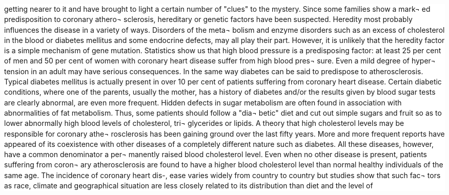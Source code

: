 getting nearer to it and have brought
to light a certain number of "clues" to
the mystery.
Since some families show a mark¬
ed predisposition to coronary athero¬
sclerosis, hereditary or genetic factors
have been suspected. Heredity most
probably influences the disease in a
variety of ways. Disorders of the meta¬
bolism and enzyme disorders such
as an excess of cholesterol in the
blood or diabetes mellitus and some
endocrine defects, may all play their
part. However, it is unlikely that the
heredity factor is a simple mechanism
of gene mutation.
Statistics show us that high blood
pressure is a predisposing factor: at
least 25 per cent of men and 50 per
cent of women with coronary heart
disease suffer from high blood pres¬
sure. Even a mild degree of hyper¬
tension in an adult may have serious
consequences.
In the same way diabetes can be
said to predispose to atherosclerosis.
Typical diabetes mellitus is actually
present in over 10 per cent of patients
suffering from coronary heart disease.
Certain diabetic conditions, where one
of the parents, usually the mother, has
a history of diabetes and/or the results
given by blood sugar tests are clearly
abnormal, are even more frequent.
Hidden defects in sugar metabolism
are often found in association with
abnormalities of fat metabolism. Thus,
some patients should follow a "dia¬
betic" diet and cut out simple sugars
and fruit so as to lower abnormally
high blood levels of cholesterol, tri¬
glycerides or lipids.
A theory that high cholesterol levels
may be responsible for coronary athe¬
rosclerosis has been gaining ground
over the last fifty years. More and
more frequent reports have appeared
of its coexistence with other diseases
of a completely different nature such as
diabetes. All these diseases, however,
have a common denominator a per¬
manently raised blood cholesterol
level. Even when no other disease is
present, patients suffering from coron¬
ary atherosclerosis are found to have
a higher blood cholesterol level than
normal healthy individuals of the same
age.
The incidence of coronary heart dis-,
ease varies widely from country to
country but studies show that such fac¬
tors as race, climate and geographical
situation are less closely related to its
distribution than diet and the level of